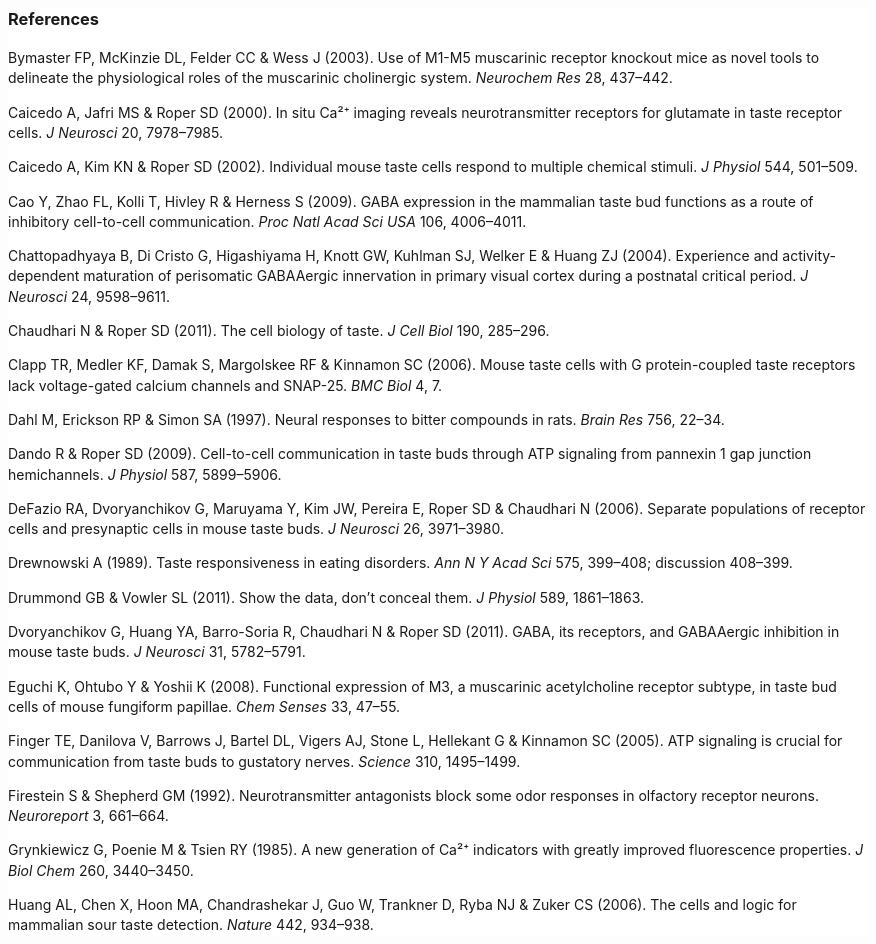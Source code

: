 
### References

Bymaster FP, McKinzie DL, Felder CC & Wess J (2003). Use of M1-M5 muscarinic receptor knockout mice as novel tools to delineate the physiological roles of the muscarinic cholinergic system. *Neurochem Res* 28, 437–442.

Caicedo A, Jafri MS & Roper SD (2000). In situ Ca²⁺ imaging reveals neurotransmitter receptors for glutamate in taste receptor cells. *J Neurosci* 20, 7978–7985.

Caicedo A, Kim KN & Roper SD (2002). Individual mouse taste cells respond to multiple chemical stimuli. *J Physiol* 544, 501–509.

Cao Y, Zhao FL, Kolli T, Hivley R & Herness S (2009). GABA expression in the mammalian taste bud functions as a route of inhibitory cell-to-cell communication. *Proc Natl Acad Sci USA* 106, 4006–4011.

Chattopadhyaya B, Di Cristo G, Higashiyama H, Knott GW, Kuhlman SJ, Welker E & Huang ZJ (2004). Experience and activity-dependent maturation of perisomatic GABAAergic innervation in primary visual cortex during a postnatal critical period. *J Neurosci* 24, 9598–9611.

Chaudhari N & Roper SD (2011). The cell biology of taste. *J Cell Biol* 190, 285–296.

Clapp TR, Medler KF, Damak S, Margolskee RF & Kinnamon SC (2006). Mouse taste cells with G protein-coupled taste receptors lack voltage-gated calcium channels and SNAP-25. *BMC Biol* 4, 7.

Dahl M, Erickson RP & Simon SA (1997). Neural responses to bitter compounds in rats. *Brain Res* 756, 22–34.

Dando R & Roper SD (2009). Cell-to-cell communication in taste buds through ATP signaling from pannexin 1 gap junction hemichannels. *J Physiol* 587, 5899–5906.

DeFazio RA, Dvoryanchikov G, Maruyama Y, Kim JW, Pereira E, Roper SD & Chaudhari N (2006). Separate populations of receptor cells and presynaptic cells in mouse taste buds. *J Neurosci* 26, 3971–3980.

Drewnowski A (1989). Taste responsiveness in eating disorders. *Ann N Y Acad Sci* 575, 399–408; discussion 408–399.

Drummond GB & Vowler SL (2011). Show the data, don’t conceal them. *J Physiol* 589, 1861–1863.

Dvoryanchikov G, Huang YA, Barro-Soria R, Chaudhari N & Roper SD (2011). GABA, its receptors, and GABAAergic inhibition in mouse taste buds. *J Neurosci* 31, 5782–5791.

Eguchi K, Ohtubo Y & Yoshii K (2008). Functional expression of M3, a muscarinic acetylcholine receptor subtype, in taste bud cells of mouse fungiform papillae. *Chem Senses* 33, 47–55.

Finger TE, Danilova V, Barrows J, Bartel DL, Vigers AJ, Stone L, Hellekant G & Kinnamon SC (2005). ATP signaling is crucial for communication from taste buds to gustatory nerves. *Science* 310, 1495–1499.

Firestein S & Shepherd GM (1992). Neurotransmitter antagonists block some odor responses in olfactory receptor neurons. *Neuroreport* 3, 661–664.

Grynkiewicz G, Poenie M & Tsien RY (1985). A new generation of Ca²⁺ indicators with greatly improved fluorescence properties. *J Biol Chem* 260, 3440–3450.

Huang AL, Chen X, Hoon MA, Chandrashekar J, Guo W, Trankner D, Ryba NJ & Zuker CS (2006). The cells and logic for mammalian sour taste detection. *Nature* 442, 934–938.
